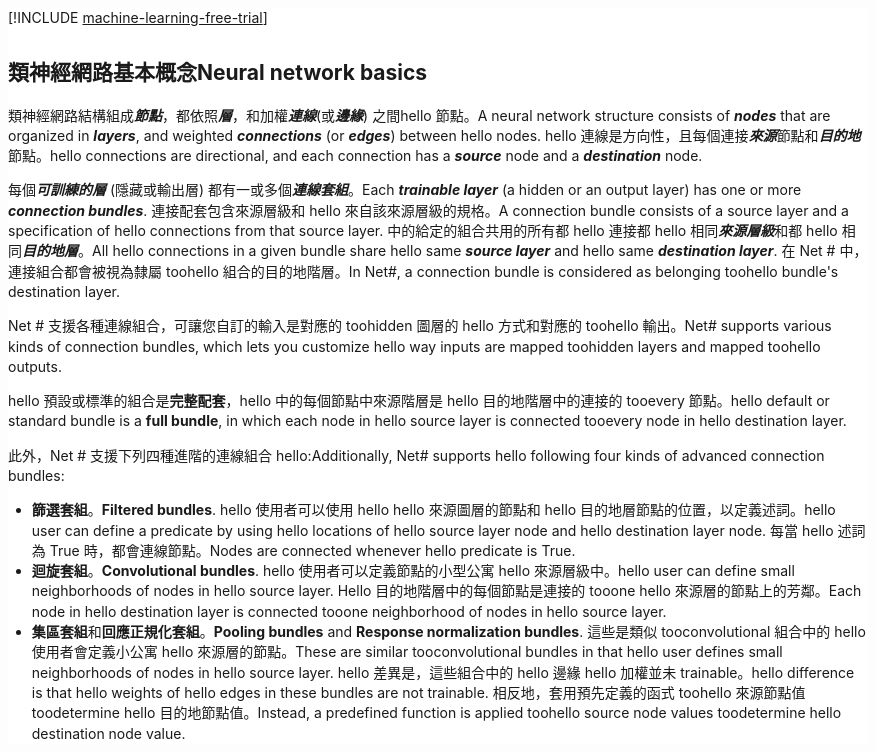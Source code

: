 [!INCLUDE [machine-learning-free-trial](../../includes/machine-learning-free-trial.md)]

## <a name="neural-network-basics"></a><span data-ttu-id="203f2-111">類神經網路基本概念</span><span class="sxs-lookup"><span data-stu-id="203f2-111">Neural network basics</span></span>
<span data-ttu-id="203f2-112">類神經網路結構組成***節點***，都依照***層***，和加權***連線***(或***邊緣***) 之間hello 節點。</span><span class="sxs-lookup"><span data-stu-id="203f2-112">A neural network structure consists of ***nodes*** that are organized in ***layers***, and weighted ***connections*** (or ***edges***) between hello nodes.</span></span> <span data-ttu-id="203f2-113">hello 連線是方向性，且每個連接***來源***節點和***目的地***節點。</span><span class="sxs-lookup"><span data-stu-id="203f2-113">hello connections are directional, and each connection has a ***source*** node and a ***destination*** node.</span></span>  

<span data-ttu-id="203f2-114">每個***可訓練的層*** (隱藏或輸出層) 都有一或多個***連線套組***。</span><span class="sxs-lookup"><span data-stu-id="203f2-114">Each ***trainable layer*** (a hidden or an output layer) has one or more ***connection bundles***.</span></span> <span data-ttu-id="203f2-115">連接配套包含來源層級和 hello 來自該來源層級的規格。</span><span class="sxs-lookup"><span data-stu-id="203f2-115">A connection bundle consists of a source layer and a specification of hello connections from that source layer.</span></span> <span data-ttu-id="203f2-116">中的給定的組合共用的所有都 hello 連接都 hello 相同***來源層級***和都 hello 相同***目的地層***。</span><span class="sxs-lookup"><span data-stu-id="203f2-116">All hello connections in a given bundle share hello same ***source layer*** and hello same ***destination layer***.</span></span> <span data-ttu-id="203f2-117">在 Net # 中，連接組合都會被視為隸屬 toohello 組合的目的地階層。</span><span class="sxs-lookup"><span data-stu-id="203f2-117">In Net#, a connection bundle is considered as belonging toohello bundle's destination layer.</span></span>  

<span data-ttu-id="203f2-118">Net # 支援各種連線組合，可讓您自訂的輸入是對應的 toohidden 圖層的 hello 方式和對應的 toohello 輸出。</span><span class="sxs-lookup"><span data-stu-id="203f2-118">Net# supports various kinds of connection bundles, which lets you customize hello way inputs are mapped toohidden layers and mapped toohello outputs.</span></span>   

<span data-ttu-id="203f2-119">hello 預設或標準的組合是**完整配套**，hello 中的每個節點中來源階層是 hello 目的地階層中的連接的 tooevery 節點。</span><span class="sxs-lookup"><span data-stu-id="203f2-119">hello default or standard bundle is a **full bundle**, in which each node in hello source layer is connected tooevery node in hello destination layer.</span></span>  

<span data-ttu-id="203f2-120">此外，Net # 支援下列四種進階的連線組合 hello:</span><span class="sxs-lookup"><span data-stu-id="203f2-120">Additionally, Net# supports hello following four kinds of advanced connection bundles:</span></span>  

* <span data-ttu-id="203f2-121">**篩選套組**。</span><span class="sxs-lookup"><span data-stu-id="203f2-121">**Filtered bundles**.</span></span> <span data-ttu-id="203f2-122">hello 使用者可以使用 hello hello 來源圖層的節點和 hello 目的地層節點的位置，以定義述詞。</span><span class="sxs-lookup"><span data-stu-id="203f2-122">hello user can define a predicate by using hello locations of hello source layer node and hello destination layer node.</span></span> <span data-ttu-id="203f2-123">每當 hello 述詞為 True 時，都會連線節點。</span><span class="sxs-lookup"><span data-stu-id="203f2-123">Nodes are connected whenever hello predicate is True.</span></span>
* <span data-ttu-id="203f2-124">**迴旋套組**。</span><span class="sxs-lookup"><span data-stu-id="203f2-124">**Convolutional bundles**.</span></span> <span data-ttu-id="203f2-125">hello 使用者可以定義節點的小型公寓 hello 來源層級中。</span><span class="sxs-lookup"><span data-stu-id="203f2-125">hello user can define small neighborhoods of nodes in hello source layer.</span></span> <span data-ttu-id="203f2-126">Hello 目的地階層中的每個節點是連接的 tooone hello 來源層的節點上的芳鄰。</span><span class="sxs-lookup"><span data-stu-id="203f2-126">Each node in hello destination layer is connected tooone neighborhood of nodes in hello source layer.</span></span>
* <span data-ttu-id="203f2-127">**集區套組**和**回應正規化套組**。</span><span class="sxs-lookup"><span data-stu-id="203f2-127">**Pooling bundles** and **Response normalization bundles**.</span></span> <span data-ttu-id="203f2-128">這些是類似 tooconvolutional 組合中的 hello 使用者會定義小公寓 hello 來源層的節點。</span><span class="sxs-lookup"><span data-stu-id="203f2-128">These are similar tooconvolutional bundles in that hello user defines small neighborhoods of nodes in hello source layer.</span></span> <span data-ttu-id="203f2-129">hello 差異是，這些組合中的 hello 邊緣 hello 加權並未 trainable。</span><span class="sxs-lookup"><span data-stu-id="203f2-129">hello difference is that hello weights of hello edges in these bundles are not trainable.</span></span> <span data-ttu-id="203f2-130">相反地，套用預先定義的函式 toohello 來源節點值 toodetermine hello 目的地節點值。</span><span class="sxs-lookup"><span data-stu-id="203f2-130">Instead, a predefined function is applied toohello source node values toodetermine hello destination node value.</span></span>  
